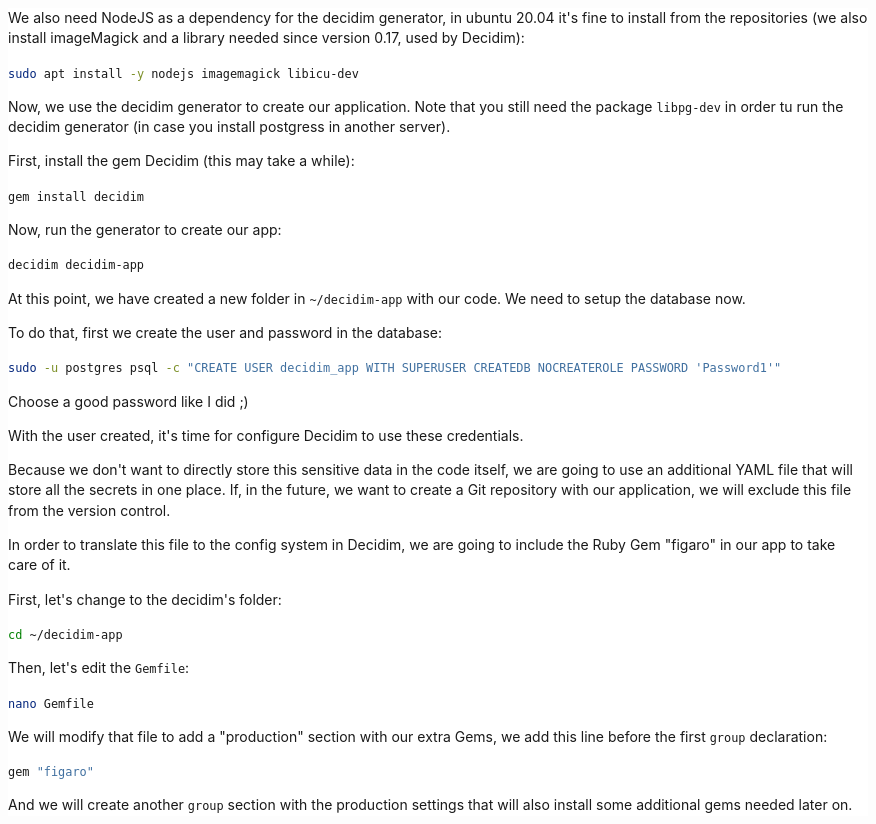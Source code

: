 We also need NodeJS as a dependency for the decidim generator, in ubuntu 20.04 it's fine to install from the repositories (we also install imageMagick and a library needed since version 0.17, used by Decidim):

```bash
sudo apt install -y nodejs imagemagick libicu-dev
```
Now, we use the decidim generator to create our application. Note that you still need the package `libpg-dev` in order tu run the decidim generator (in case you install postgress in another server).

First, install the gem Decidim (this may take a while):

```bash
gem install decidim
```
Now, run the generator to create our app:

```bash
decidim decidim-app
```

At this point, we have created a new folder in `~/decidim-app` with our code. We need to setup the database now.

To do that, first we create the user and password in the database:

```bash
sudo -u postgres psql -c "CREATE USER decidim_app WITH SUPERUSER CREATEDB NOCREATEROLE PASSWORD 'Password1'"
```
Choose a good password like I did ;)

With the user created, it's time for configure Decidim to use these credentials.

Because we don't want to directly store this sensitive data in the code itself, we are going to use an additional YAML file that will store all the secrets in one place. If, in the future, we want to create a Git repository with our application, we will exclude this file from the version control.

In order to translate this file to the config system in Decidim, we are going to include the Ruby Gem "figaro" in our app to take care of it.

First, let's change to the decidim's folder:

```bash
cd ~/decidim-app
```

Then, let's edit the `Gemfile`:
```bash
nano Gemfile
```
We will modify that file to add a "production" section with our extra Gems, we add this line before the first `group` declaration:

```ruby
gem "figaro"
```

And we will create another `group` section with the production settings that will also install some additional gems needed later on.
